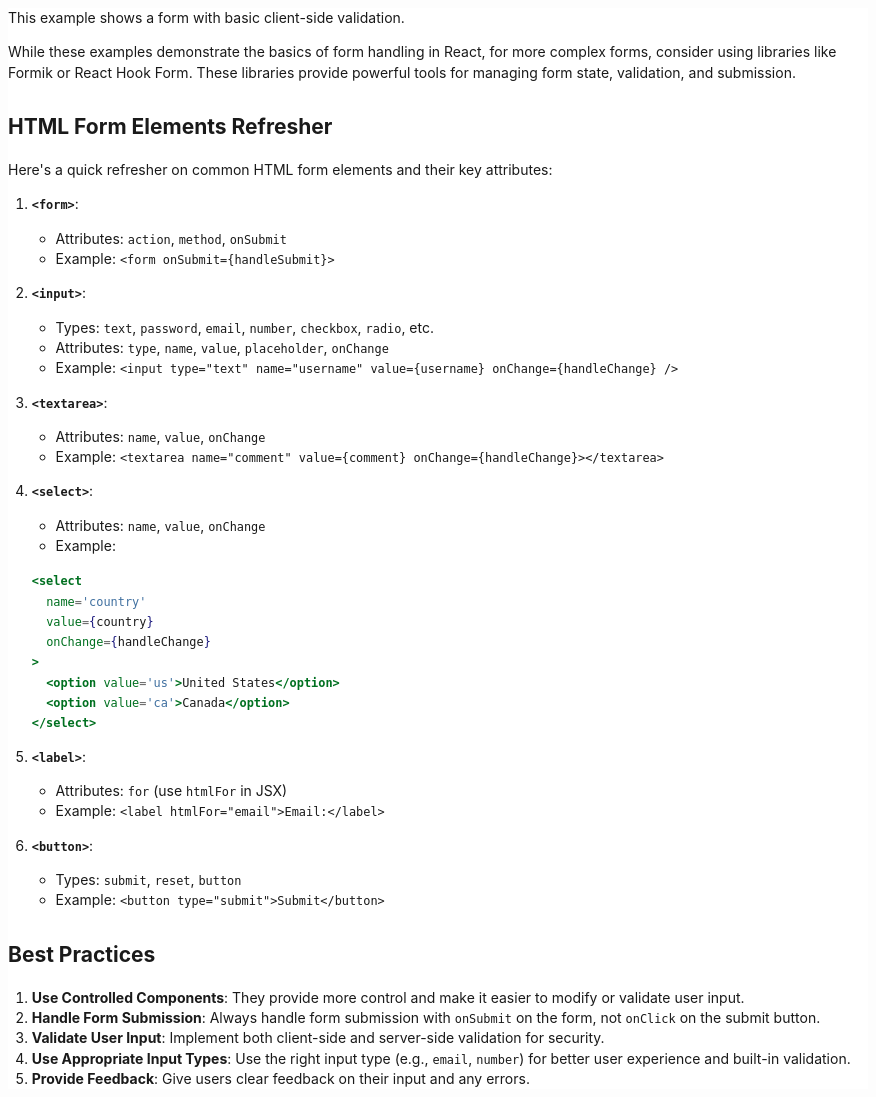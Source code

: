 This example shows a form with basic client-side validation.

<Callout emoji='🧩'>
  While these examples demonstrate the basics of form handling in React, for
  more complex forms, consider using libraries like Formik or React Hook Form.
  These libraries provide powerful tools for managing form state, validation,
  and submission.
</Callout>

## HTML Form Elements Refresher

Here's a quick refresher on common HTML form elements and their key attributes:

1. **`<form>`**:

   - Attributes: `action`, `method`, `onSubmit`
   - Example: `<form onSubmit={handleSubmit}>`

2. **`<input>`**:

   - Types: `text`, `password`, `email`, `number`, `checkbox`, `radio`, etc.
   - Attributes: `type`, `name`, `value`, `placeholder`, `onChange`
   - Example: `<input type="text" name="username" value={username} onChange={handleChange} />`

3. **`<textarea>`**:

   - Attributes: `name`, `value`, `onChange`
   - Example: `<textarea name="comment" value={comment} onChange={handleChange}></textarea>`

4. **`<select>`**:

   - Attributes: `name`, `value`, `onChange`
   - Example:

   ```jsx
   <select
     name='country'
     value={country}
     onChange={handleChange}
   >
     <option value='us'>United States</option>
     <option value='ca'>Canada</option>
   </select>
   ```

5. **`<label>`**:

   - Attributes: `for` (use `htmlFor` in JSX)
   - Example: `<label htmlFor="email">Email:</label>`

6. **`<button>`**:
   - Types: `submit`, `reset`, `button`
   - Example: `<button type="submit">Submit</button>`

## Best Practices

1. **Use Controlled Components**: They provide more control and make it easier to modify or validate user input.
2. **Handle Form Submission**: Always handle form submission with `onSubmit` on the form, not `onClick` on the submit button.
3. **Validate User Input**: Implement both client-side and server-side validation for security.
4. **Use Appropriate Input Types**: Use the right input type (e.g., `email`, `number`) for better user experience and built-in validation.
5. **Provide Feedback**: Give users clear feedback on their input and any errors.
